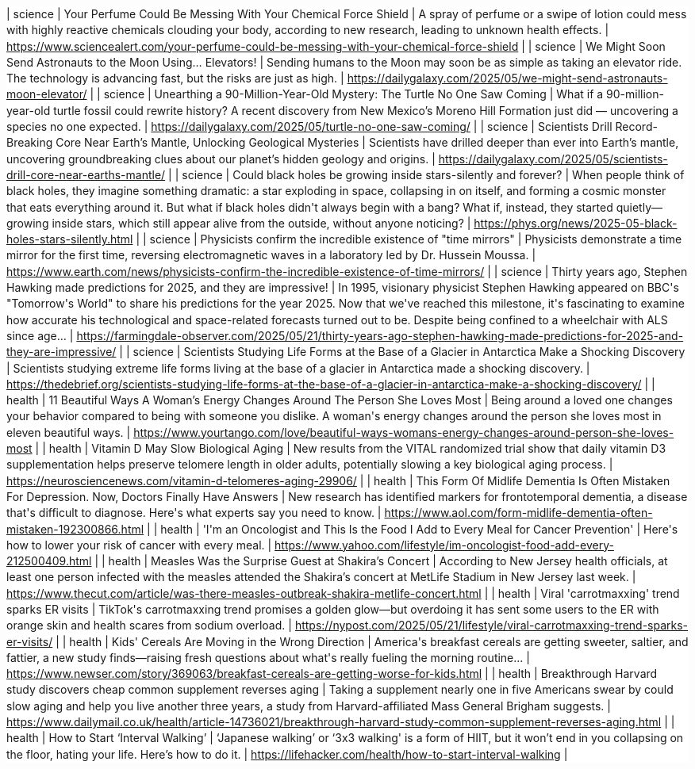 | science | Your Perfume Could Be Messing With Your Chemical Force Shield | A spray of perfume or a swipe of lotion could mess with highly reactive chemicals clouding your body, according to new research, leading to unknown health effects. | https://www.sciencealert.com/your-perfume-could-be-messing-with-your-chemical-force-shield |
| science | We Might Soon Send Astronauts to the Moon Using… Elevators! | Sending humans to the Moon may soon be as simple as taking an elevator ride. The technology is advancing fast, but the risks are just as high. | https://dailygalaxy.com/2025/05/we-might-send-astronauts-moon-elevator/ |
| science | Unearthing a 90-Million-Year-Old Mystery: The Turtle No One Saw Coming | What if a 90-million-year-old turtle fossil could rewrite history? A recent discovery from New Mexico’s Moreno Hill Formation just did — uncovering a species no one expected. | https://dailygalaxy.com/2025/05/turtle-no-one-saw-coming/ |
| science | Scientists Drill Record-Breaking Core Near Earth’s Mantle, Unlocking Geological Mysteries | Scientists have drilled deeper than ever into Earth’s mantle, uncovering groundbreaking clues about our planet’s hidden geology and origins. | https://dailygalaxy.com/2025/05/scientists-drill-core-near-earths-mantle/ |
| science | Could black holes be growing inside stars-silently and forever? | When people think of black holes, they imagine something dramatic: a star exploding in space, collapsing in on itself, and forming a cosmic monster that eats everything around it. But what if black holes didn't always begin with a bang? What if, instead, they started quietly—growing inside stars, which still appear alive from the outside, without anyone noticing? | https://phys.org/news/2025-05-black-holes-stars-silently.html |
| science | Physicists confirm the incredible existence of "time mirrors" | Physicists demonstrate a time mirror for the first time, reversing electromagnetic waves in a laboratory led by Dr. Hussein Moussa. | https://www.earth.com/news/physicists-confirm-the-incredible-existence-of-time-mirrors/ |
| science | Thirty years ago, Stephen Hawking made predictions for 2025, and they are impressive! | In 1995, visionary physicist Stephen Hawking appeared on BBC's "Tomorrow's World" to share his predictions for the year 2025. Now that we've reached this milestone, it's fascinating to examine how accurate his technological and space-related forecasts turned out to be. Despite being confined to a wheelchair with ALS since age… | https://farmingdale-observer.com/2025/05/21/thirty-years-ago-stephen-hawking-made-predictions-for-2025-and-they-are-impressive/ |
| science | Scientists Studying Life Forms at the Base of a Glacier in Antarctica Make a Shocking Discovery | Scientists studying extreme life forms living at the base of a glacier in Antarctica made a shocking discovery. | https://thedebrief.org/scientists-studying-life-forms-at-the-base-of-a-glacier-in-antarctica-make-a-shocking-discovery/ |
| health | 11 Beautiful Ways A Woman’s Energy Changes Around The Person She Loves Most | Being around a loved one changes your behavior compared to being with someone you dislike. A woman's energy changes around the person she loves most in eleven beautiful ways. | https://www.yourtango.com/love/beautiful-ways-womans-energy-changes-around-person-she-loves-most |
| health | Vitamin D May Slow Biological Aging | New results from the VITAL randomized trial show that daily vitamin D3 supplementation helps preserve telomere length in older adults, potentially slowing a key biological aging process. | https://neurosciencenews.com/vitamin-d-telomeres-aging-29906/ |
| health | This Form Of Midlife Dementia Is Often Mistaken For Depression. Now, Doctors Finally Have Answers | New research has identified markers for frontotemporal dementia, a disease that's difficult to diagnose. Here's what experts say you need to know. | https://www.aol.com/form-midlife-dementia-often-mistaken-192300866.html |
| health | 'I'm an Oncologist and This Is the Food I Add to Every Meal for Cancer Prevention' | Here's how to lower your risk of cancer with every meal. | https://www.yahoo.com/lifestyle/im-oncologist-food-add-every-212500409.html |
| health | Measles Was the Surprise Guest at Shakira’s Concert | According to New Jersey health officials, at least one person infected with the measles attended the Shakira’s concert at MetLife Stadium in New Jersey last week. | https://www.thecut.com/article/was-there-measles-outbreak-shakira-metlife-concert.html |
| health | Viral 'carrotmaxxing' trend sparks ER visits | TikTok's carrotmaxxing trend promises a golden glow—but overdoing it has sent some users to the ER with orange skin and health scares from sodium overload. | https://nypost.com/2025/05/21/lifestyle/viral-carrotmaxxing-trend-sparks-er-visits/ |
| health | Kids' Cereals Are Moving in the Wrong Direction | America's breakfast cereals are getting sweeter, saltier, and fattier, a new study finds—raising fresh questions about what's really fueling the morning routine... | https://www.newser.com/story/369063/breakfast-cereals-are-getting-worse-for-kids.html |
| health | Breakthrough Harvard study discovers cheap common supplement reverses aging | Taking a supplement nearly one in five Americans swear by could slow aging and help you live another three years, a study from Harvard-affiliated Mass General Brigham suggests. | https://www.dailymail.co.uk/health/article-14736021/breakthrough-harvard-study-common-supplement-reverses-aging.html |
| health | How to Start ‘Interval Walking’ | ‘Japanese walking’ or ‘3x3 walking' is a form of HIIT, but it won’t end in you collapsing on the floor, hating your life. Here’s how to do it. | https://lifehacker.com/health/how-to-start-interval-walking |